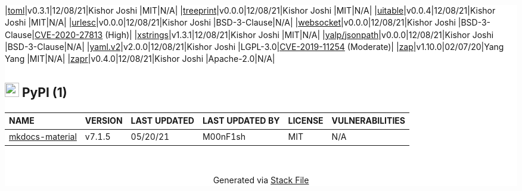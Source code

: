 |[toml](https://pkg.go.dev/github.com/BurntSushi/toml)|v0.3.1|12/08/21|Kishor Joshi |MIT|N/A|
|[treeprint](https://pkg.go.dev/github.com/xlab/treeprint)|v0.0.0|12/08/21|Kishor Joshi |MIT|N/A|
|[uitable](https://pkg.go.dev/github.com/gosuri/uitable)|v0.0.4|12/08/21|Kishor Joshi |MIT|N/A|
|[urlesc](https://pkg.go.dev/github.com/PuerkitoBio/urlesc)|v0.0.0|12/08/21|Kishor Joshi |BSD-3-Clause|N/A|
|[websocket](https://pkg.go.dev/github.com/gorilla/websocket)|v0.0.0|12/08/21|Kishor Joshi |BSD-3-Clause|[CVE-2020-27813](https://github.com/advisories/GHSA-3xh2-74w9-5vxm) (High)|
|[xstrings](https://pkg.go.dev/github.com/huandu/xstrings)|v1.3.1|12/08/21|Kishor Joshi |MIT|N/A|
|[yalp/jsonpath](https://pkg.go.dev/github.com/yalp/jsonpath)|v0.0.0|12/08/21|Kishor Joshi |BSD-3-Clause|N/A|
|[yaml.v2](https://pkg.go.dev/gopkg.in/yaml.v2)|v2.0.0|12/08/21|Kishor Joshi |LGPL-3.0|[CVE-2019-11254](https://github.com/advisories/GHSA-wxc4-f4m6-wwqv) (Moderate)|
|[zap](https://pkg.go.dev/go.uber.org/zap)|v1.10.0|02/07/20|Yang Yang |MIT|N/A|
|[zapr](https://pkg.go.dev/github.com/go-logr/zapr)|v0.4.0|12/08/21|Kishor Joshi |Apache-2.0|N/A|


## <img width='24' height='24' src='https://img.stackshare.io/service/12572/-RIWgodF_400x400.jpg'/> PyPI (1)

|NAME|VERSION|LAST UPDATED|LAST UPDATED BY|LICENSE|VULNERABILITIES|
|:------|:------|:------|:------|:------|:------|
|[mkdocs-material](https://pypi.org/project/mkdocs-material)|v7.1.5|05/20/21|M00nF1sh |MIT|N/A|

<br/>
<div align='center'>

Generated via [Stack File](https://github.com/marketplace/stack-file)
